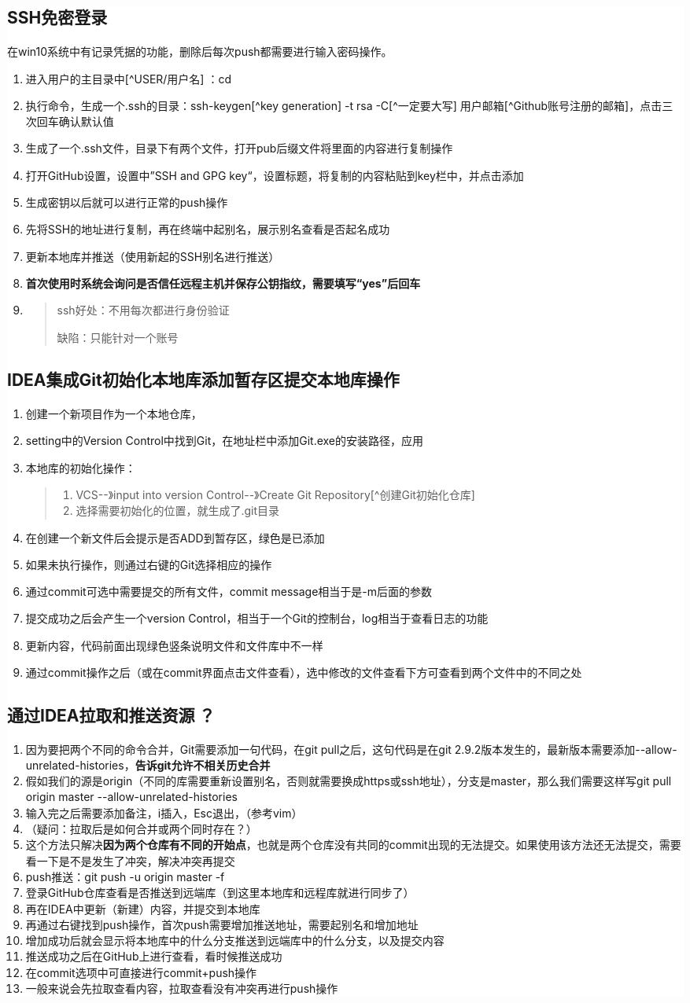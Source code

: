 ## SSH免密登录

在win10系统中有记录凭据的功能，删除后每次push都需要进行输入密码操作。

1. 进入用户的主目录中[^USER/用户名] ：cd

2. 执行命令，生成一个.ssh的目录：ssh-keygen[^key generation] -t rsa -C[^一定要大写] 用户邮箱[^Github账号注册的邮箱]，点击三次回车确认默认值

3. 生成了一个.ssh文件，目录下有两个文件，打开pub后缀文件将里面的内容进行复制操作

4. 打开GitHub设置，设置中”SSH and GPG key“，设置标题，将复制的内容粘贴到key栏中，并点击添加

5. 生成密钥以后就可以进行正常的push操作

6. 先将SSH的地址进行复制，再在终端中起别名，展示别名查看是否起名成功

7. 更新本地库并推送（使用新起的SSH别名进行推送）

8. **首次使用时系统会询问是否信任远程主机并保存公钥指纹，需要填写“yes”后回车**

9. > ssh好处：不用每次都进行身份验证
   >
   > 缺陷：只能针对一个账号

## IDEA集成Git初始化本地库添加暂存区提交本地库操作

1. 创建一个新项目作为一个本地仓库，
2. setting中的Version Control中找到Git，在地址栏中添加Git.exe的安装路径，应用
3. 本地库的初始化操作：
	>  1. VCS--》input into version Control--》Create Git Repository[^创建Git初始化仓库] 
	>  2. 选择需要初始化的位置，就生成了.git目录
	
4. 在创建一个新文件后会提示是否ADD到暂存区，绿色是已添加

5. 如果未执行操作，则通过右键的Git选择相应的操作

6. 通过commit可选中需要提交的所有文件，commit message相当于是-m后面的参数

7. 提交成功之后会产生一个version Control，相当于一个Git的控制台，log相当于查看日志的功能

8. 更新内容，代码前面出现绿色竖条说明文件和文件库中不一样

9. 通过commit操作之后（或在commit界面点击文件查看），选中修改的文件查看下方可查看到两个文件中的不同之处

## 通过IDEA拉取和推送资源 ？

1.  因为要把两个不同的命令合并，Git需要添加一句代码，在git pull之后，这句代码是在git 2.9.2版本发生的，最新版本需要添加--allow-unrelated-histories，**告诉git允许不相关历史合并**
2. 假如我们的源是origin（不同的库需要重新设置别名，否则就需要换成https或ssh地址），分支是master，那么我们需要这样写git pull origin master --allow-unrelated-histories
3. 输入完之后需要添加备注，i插入，Esc退出，（参考vim）
4. （疑问：拉取后是如何合并或两个同时存在？）
5. 这个方法只解决**因为两个仓库有不同的开始点**，也就是两个仓库没有共同的commit出现的无法提交。如果使用该方法还无法提交，需要看一下是不是发生了冲突，解决冲突再提交
6. push推送：git push -u origin master -f
7. 登录GitHub仓库查看是否推送到远端库（到这里本地库和远程库就进行同步了）
8. 再在IDEA中更新（新建）内容，并提交到本地库
9. 再通过右键找到push操作，首次push需要增加推送地址，需要起别名和增加地址
10. 增加成功后就会显示将本地库中的什么分支推送到远端库中的什么分支，以及提交内容
11. 推送成功之后在GitHub上进行查看，看时候推送成功
12. 在commit选项中可直接进行commit+push操作
13. 一般来说会先拉取查看内容，拉取查看没有冲突再进行push操作
